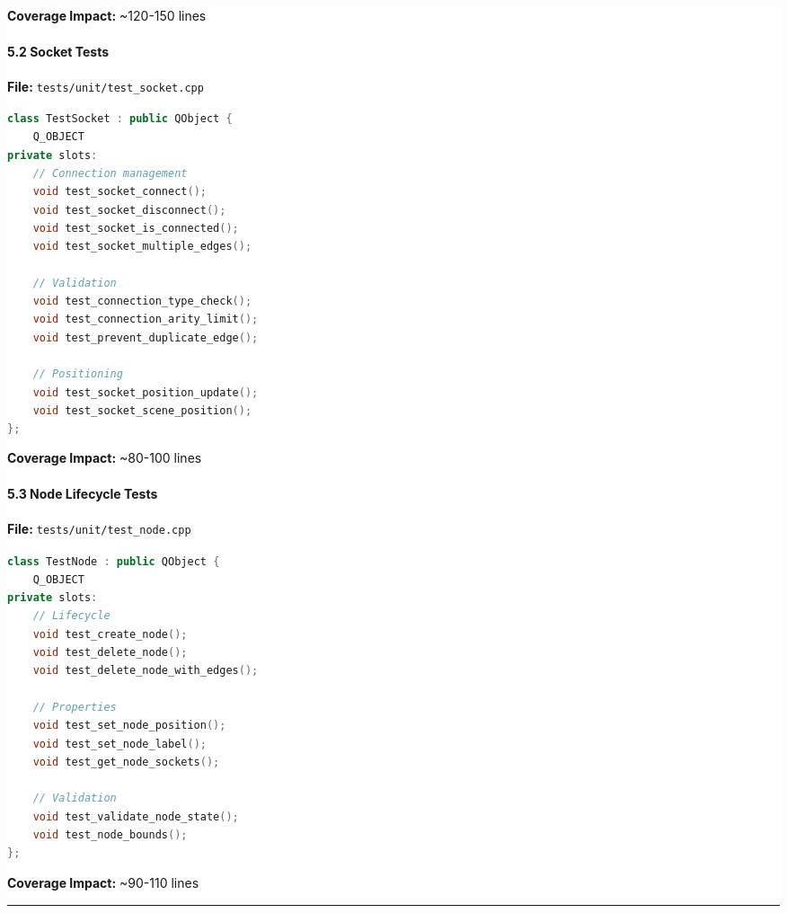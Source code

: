 **Coverage Impact:** ~120-150 lines

#### 5.2 Socket Tests
**File:** `tests/unit/test_socket.cpp`

```cpp
class TestSocket : public QObject {
    Q_OBJECT
private slots:
    // Connection management
    void test_socket_connect();
    void test_socket_disconnect();
    void test_socket_is_connected();
    void test_socket_multiple_edges();

    // Validation
    void test_connection_type_check();
    void test_connection_arity_limit();
    void test_prevent_duplicate_edge();

    // Positioning
    void test_socket_position_update();
    void test_socket_scene_position();
};
```

**Coverage Impact:** ~80-100 lines

#### 5.3 Node Lifecycle Tests
**File:** `tests/unit/test_node.cpp`

```cpp
class TestNode : public QObject {
    Q_OBJECT
private slots:
    // Lifecycle
    void test_create_node();
    void test_delete_node();
    void test_delete_node_with_edges();

    // Properties
    void test_set_node_position();
    void test_set_node_label();
    void test_get_node_sockets();

    // Validation
    void test_validate_node_state();
    void test_node_bounds();
};
```

**Coverage Impact:** ~90-110 lines

---
